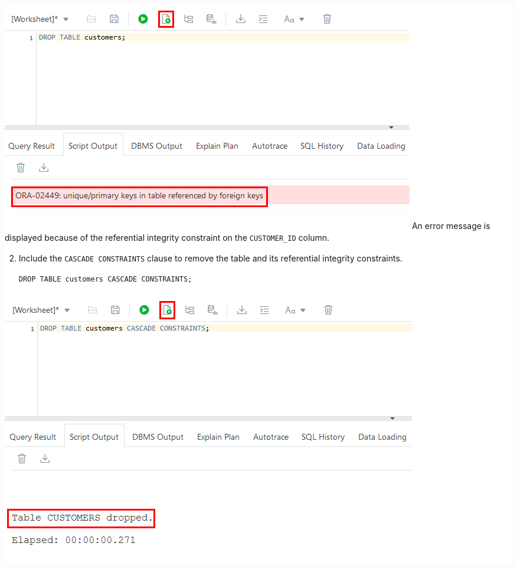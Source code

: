   ![](./images/drop-table-error-referential-integrity.png " ")
    An error message is displayed because of the referential integrity constraint on the `CUSTOMER_ID` column.

2. Include the `CASCADE CONSTRAINTS` clause to remove the table and its referential integrity constraints.

    `DROP TABLE customers CASCADE CONSTRAINTS;`

  ![](./images/drop-table-cascade-constraints.png " ")
